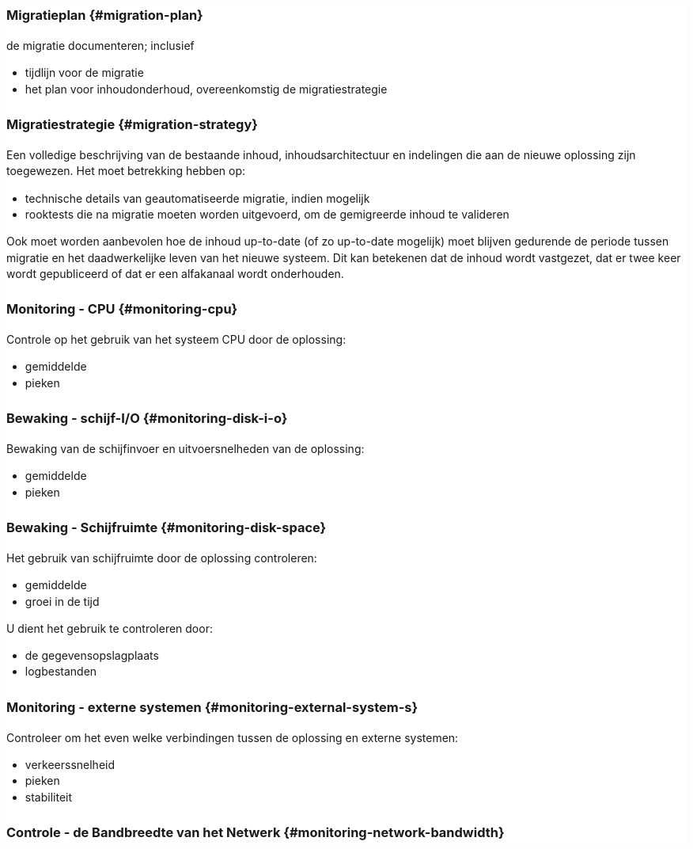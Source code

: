 ### Migratieplan {#migration-plan}

de migratie documenteren; inclusief

* tijdlijn voor de migratie
* het plan voor inhoudonderhoud, overeenkomstig de migratiestrategie

### Migratiestrategie {#migration-strategy}

Een volledige beschrijving van de bestaande inhoud, inhoudsarchitectuur en indelingen die aan de nieuwe oplossing zijn toegewezen. Het moet betrekking hebben op:

* technische details van geautomatiseerde migratie, indien mogelijk
* rooktests die na migratie moeten worden uitgevoerd, om de gemigreerde inhoud te valideren

Ook moet worden aanbevolen hoe de inhoud up-to-date (of zo up-to-date mogelijk) moet blijven gedurende de periode tussen migratie en het daadwerkelijke leven van het nieuwe systeem. Dit kan betekenen dat de inhoud wordt vastgezet, dat er twee keer wordt gepubliceerd of dat er een alfakanaal wordt onderhouden.

### Monitoring - CPU {#monitoring-cpu}

Controle op het gebruik van het systeem CPU door de oplossing:

* gemiddelde
* pieken

### Bewaking - schijf-I/O {#monitoring-disk-i-o}

Bewaking van de schijfinvoer en uitvoersnelheden van de oplossing:

* gemiddelde
* pieken

### Bewaking - Schijfruimte {#monitoring-disk-space}

Het gebruik van schijfruimte door de oplossing controleren:

* gemiddelde
* groei in de tijd

U dient het gebruik te controleren door:

* de gegevensopslagplaats
* logbestanden

### Monitoring - externe systemen {#monitoring-external-system-s}

Controleer om het even welke verbindingen tussen de oplossing en externe systemen:

* verkeerssnelheid
* pieken
* stabiliteit

### Controle - de Bandbreedte van het Netwerk {#monitoring-network-bandwidth}

